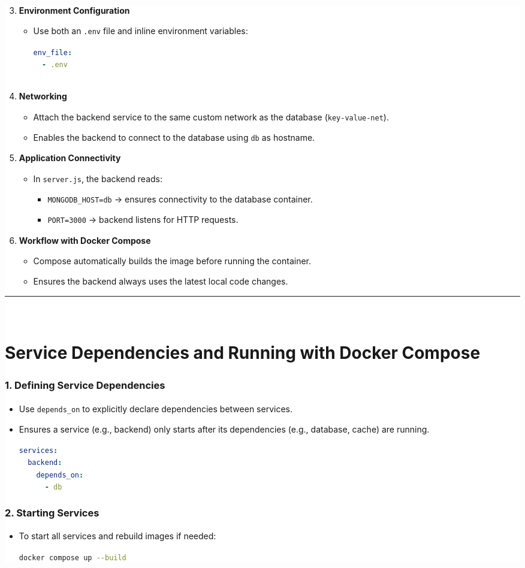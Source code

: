 3.  **Environment Configuration**
    
    - Use both an `.env` file and inline environment variables:
        
        ```yaml
        env_file:
          - .env
          
        ```
        
4.  **Networking**
    
    - Attach the backend service to the same custom network as the database (`key-value-net`).
        
    - Enables the backend to connect to the database using `db` as hostname.
        
5.  **Application Connectivity**
    
    - In `server.js`, the backend reads:
        
        - `MONGODB_HOST=db` → ensures connectivity to the database container.
            
        - `PORT=3000` → backend listens for HTTP requests.
            
6.  **Workflow with Docker Compose**
    
    - Compose automatically builds the image before running the container.
        
    - Ensures the backend always uses the latest local code changes.
        

* * *

&nbsp;
# **Service Dependencies and Running with Docker Compose**

### 1\. Defining Service Dependencies

- Use `depends_on` to explicitly declare dependencies between services.
    
- Ensures a service (e.g., backend) only starts after its dependencies (e.g., database, cache) are running.
    
    ```yaml
    services:
      backend:
        depends_on:
          - db
    
    ```
    

### 2\. Starting Services

- To start all services and rebuild images if needed:
    
    ```bash
    docker compose up --build
    ```
    